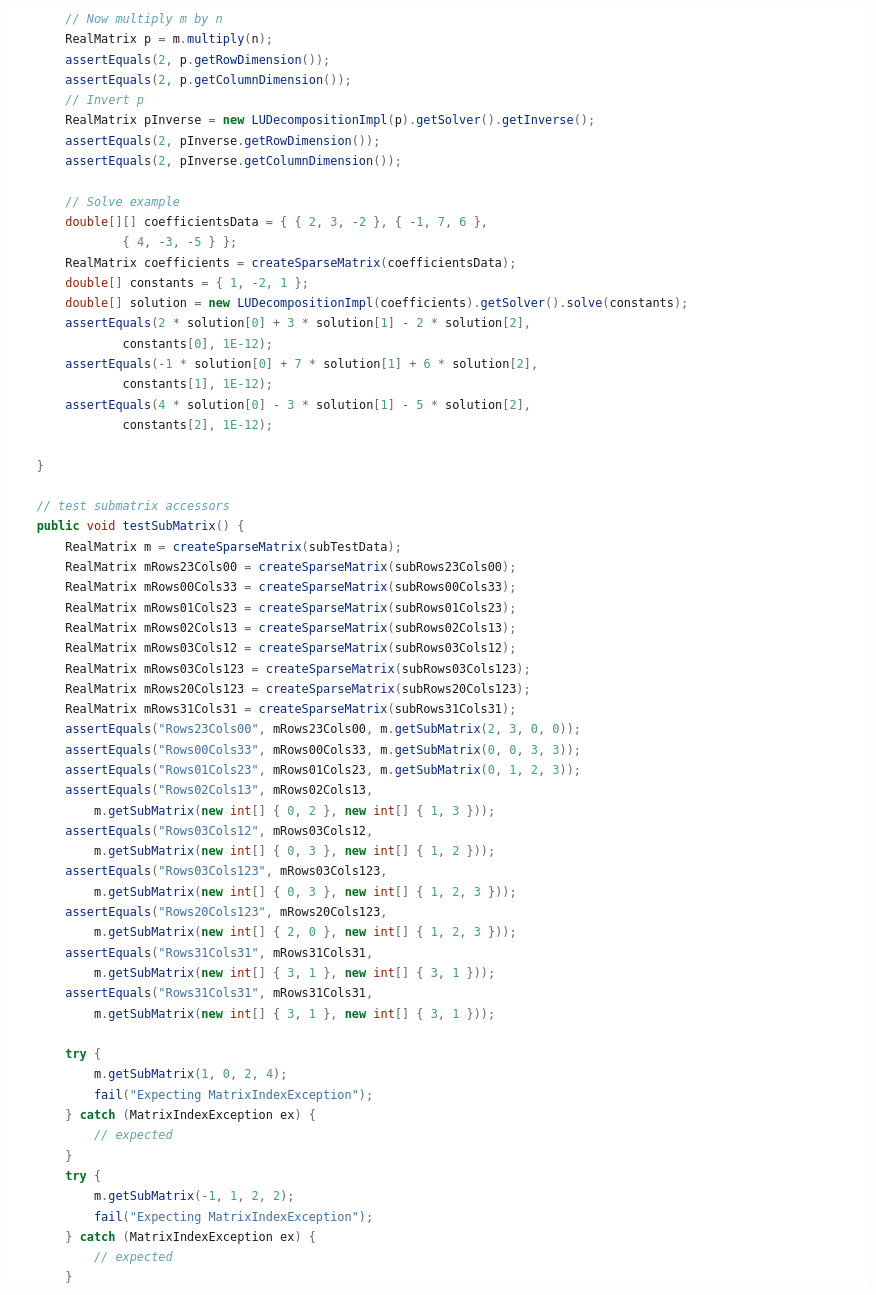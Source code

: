 ```java
        // Now multiply m by n
        RealMatrix p = m.multiply(n);
        assertEquals(2, p.getRowDimension());
        assertEquals(2, p.getColumnDimension());
        // Invert p
        RealMatrix pInverse = new LUDecompositionImpl(p).getSolver().getInverse();
        assertEquals(2, pInverse.getRowDimension());
        assertEquals(2, pInverse.getColumnDimension());

        // Solve example
        double[][] coefficientsData = { { 2, 3, -2 }, { -1, 7, 6 },
                { 4, -3, -5 } };
        RealMatrix coefficients = createSparseMatrix(coefficientsData);
        double[] constants = { 1, -2, 1 };
        double[] solution = new LUDecompositionImpl(coefficients).getSolver().solve(constants);
        assertEquals(2 * solution[0] + 3 * solution[1] - 2 * solution[2],
                constants[0], 1E-12);
        assertEquals(-1 * solution[0] + 7 * solution[1] + 6 * solution[2],
                constants[1], 1E-12);
        assertEquals(4 * solution[0] - 3 * solution[1] - 5 * solution[2],
                constants[2], 1E-12);

    }

    // test submatrix accessors
    public void testSubMatrix() {
        RealMatrix m = createSparseMatrix(subTestData);
        RealMatrix mRows23Cols00 = createSparseMatrix(subRows23Cols00);
        RealMatrix mRows00Cols33 = createSparseMatrix(subRows00Cols33);
        RealMatrix mRows01Cols23 = createSparseMatrix(subRows01Cols23);
        RealMatrix mRows02Cols13 = createSparseMatrix(subRows02Cols13);
        RealMatrix mRows03Cols12 = createSparseMatrix(subRows03Cols12);
        RealMatrix mRows03Cols123 = createSparseMatrix(subRows03Cols123);
        RealMatrix mRows20Cols123 = createSparseMatrix(subRows20Cols123);
        RealMatrix mRows31Cols31 = createSparseMatrix(subRows31Cols31);
        assertEquals("Rows23Cols00", mRows23Cols00, m.getSubMatrix(2, 3, 0, 0));
        assertEquals("Rows00Cols33", mRows00Cols33, m.getSubMatrix(0, 0, 3, 3));
        assertEquals("Rows01Cols23", mRows01Cols23, m.getSubMatrix(0, 1, 2, 3));
        assertEquals("Rows02Cols13", mRows02Cols13,
            m.getSubMatrix(new int[] { 0, 2 }, new int[] { 1, 3 }));
        assertEquals("Rows03Cols12", mRows03Cols12,
            m.getSubMatrix(new int[] { 0, 3 }, new int[] { 1, 2 }));
        assertEquals("Rows03Cols123", mRows03Cols123,
            m.getSubMatrix(new int[] { 0, 3 }, new int[] { 1, 2, 3 }));
        assertEquals("Rows20Cols123", mRows20Cols123,
            m.getSubMatrix(new int[] { 2, 0 }, new int[] { 1, 2, 3 }));
        assertEquals("Rows31Cols31", mRows31Cols31,
            m.getSubMatrix(new int[] { 3, 1 }, new int[] { 3, 1 }));
        assertEquals("Rows31Cols31", mRows31Cols31,
            m.getSubMatrix(new int[] { 3, 1 }, new int[] { 3, 1 }));

        try {
            m.getSubMatrix(1, 0, 2, 4);
            fail("Expecting MatrixIndexException");
        } catch (MatrixIndexException ex) {
            // expected
        }
        try {
            m.getSubMatrix(-1, 1, 2, 2);
            fail("Expecting MatrixIndexException");
        } catch (MatrixIndexException ex) {
            // expected
        }
```